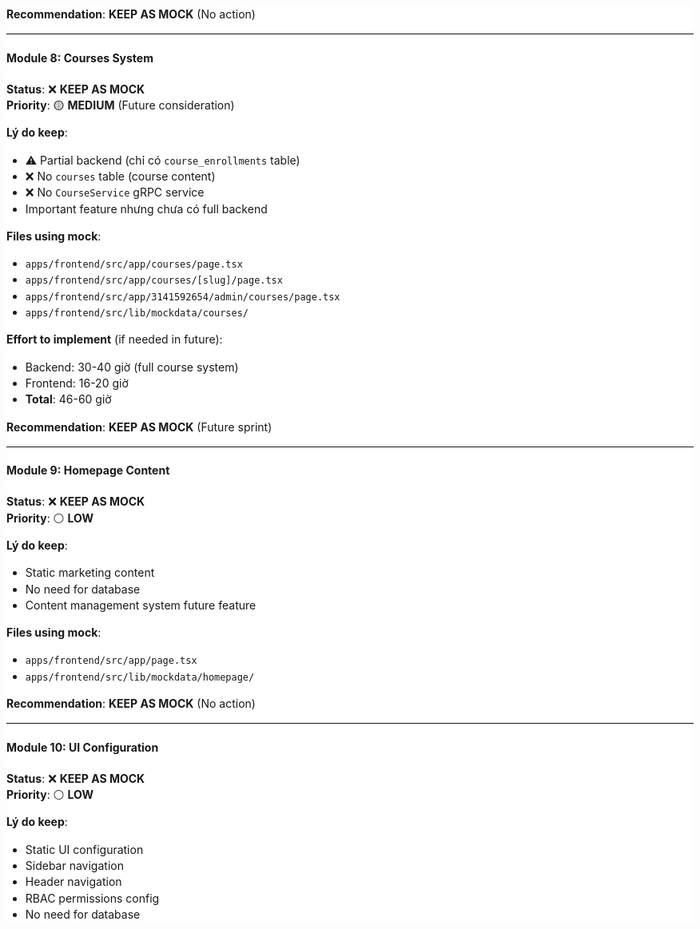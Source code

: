 **Recommendation**: **KEEP AS MOCK** (No action)

---

#### Module 8: Courses System
**Status**: ❌ **KEEP AS MOCK**  
**Priority**: 🟡 **MEDIUM** (Future consideration)

**Lý do keep**:
- ⚠️ Partial backend (chỉ có `course_enrollments` table)
- ❌ No `courses` table (course content)
- ❌ No `CourseService` gRPC service
- Important feature nhưng chưa có full backend

**Files using mock**:
- `apps/frontend/src/app/courses/page.tsx`
- `apps/frontend/src/app/courses/[slug]/page.tsx`
- `apps/frontend/src/app/3141592654/admin/courses/page.tsx`
- `apps/frontend/src/lib/mockdata/courses/`

**Effort to implement** (if needed in future):
- Backend: 30-40 giờ (full course system)
- Frontend: 16-20 giờ
- **Total**: 46-60 giờ

**Recommendation**: **KEEP AS MOCK** (Future sprint)

---

#### Module 9: Homepage Content
**Status**: ❌ **KEEP AS MOCK**  
**Priority**: ⚪ **LOW**

**Lý do keep**:
- Static marketing content
- No need for database
- Content management system future feature

**Files using mock**:
- `apps/frontend/src/app/page.tsx`
- `apps/frontend/src/lib/mockdata/homepage/`

**Recommendation**: **KEEP AS MOCK** (No action)

---

#### Module 10: UI Configuration
**Status**: ❌ **KEEP AS MOCK**  
**Priority**: ⚪ **LOW**

**Lý do keep**:
- Static UI configuration
- Sidebar navigation
- Header navigation
- RBAC permissions config
- No need for database
